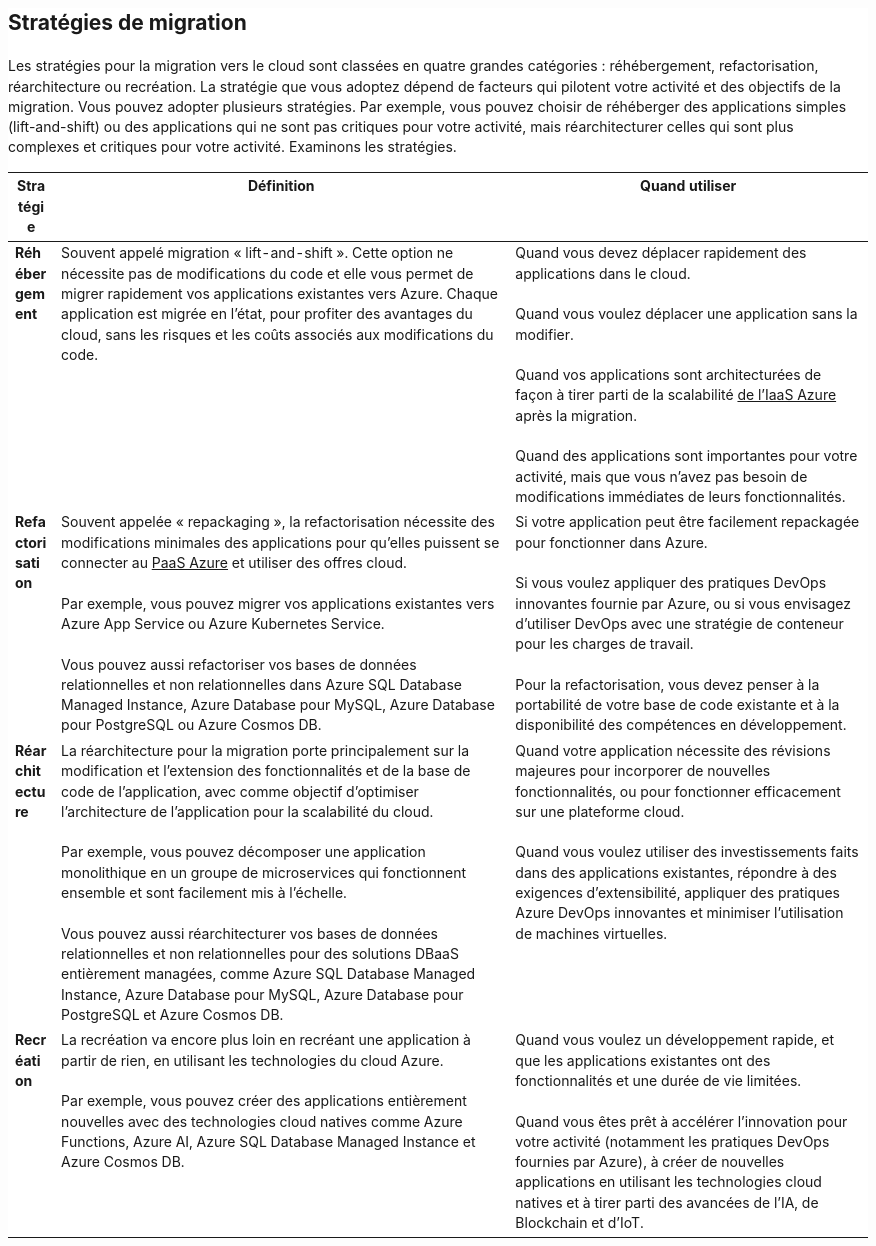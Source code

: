 ## <a name="migration-strategies"></a>Stratégies de migration

Les stratégies pour la migration vers le cloud sont classées en quatre grandes catégories : réhébergement, refactorisation, réarchitecture ou recréation. La stratégie que vous adoptez dépend de facteurs qui pilotent votre activité et des objectifs de la migration. Vous pouvez adopter plusieurs stratégies. Par exemple, vous pouvez choisir de réhéberger des applications simples (lift-and-shift) ou des applications qui ne sont pas critiques pour votre activité, mais réarchitecturer celles qui sont plus complexes et critiques pour votre activité. Examinons les stratégies.


**Stratégie** | **Définition** | **Quand utiliser** 
--- | --- | --- 
**Réhébergement** | Souvent appelé migration « lift-and-shift ». Cette option ne nécessite pas de modifications du code et elle vous permet de migrer rapidement vos applications existantes vers Azure. Chaque application est migrée en l’état, pour profiter des avantages du cloud, sans les risques et les coûts associés aux modifications du code. | Quand vous devez déplacer rapidement des applications dans le cloud.<br/><br/> Quand vous voulez déplacer une application sans la modifier.<br/><br/> Quand vos applications sont architecturées de façon à tirer parti de la scalabilité [de l’IaaS Azure](https://azure.microsoft.com/overview/what-is-iaas/) après la migration.<br/><br/> Quand des applications sont importantes pour votre activité, mais que vous n’avez pas besoin de modifications immédiates de leurs fonctionnalités.
**Refactorisation** | Souvent appelée « repackaging », la refactorisation nécessite des modifications minimales des applications pour qu’elles puissent se connecter au [PaaS Azure](https://azure.microsoft.com/overview/what-is-paas/) et utiliser des offres cloud.<br/><br/> Par exemple, vous pouvez migrer vos applications existantes vers Azure App Service ou Azure Kubernetes Service.<br/><br/> Vous pouvez aussi refactoriser vos bases de données relationnelles et non relationnelles dans Azure SQL Database Managed Instance, Azure Database pour MySQL, Azure Database pour PostgreSQL ou Azure Cosmos DB. | Si votre application peut être facilement repackagée pour fonctionner dans Azure.<br/><br/> Si vous voulez appliquer des pratiques DevOps innovantes fournie par Azure, ou si vous envisagez d’utiliser DevOps avec une stratégie de conteneur pour les charges de travail.<br/><br/> Pour la refactorisation, vous devez penser à la portabilité de votre base de code existante et à la disponibilité des compétences en développement.
**Réarchitecture** | La réarchitecture pour la migration porte principalement sur la modification et l’extension des fonctionnalités et de la base de code de l’application, avec comme objectif d’optimiser l’architecture de l’application pour la scalabilité du cloud.<br/><br/> Par exemple, vous pouvez décomposer une application monolithique en un groupe de microservices qui fonctionnent ensemble et sont facilement mis à l’échelle.<br/><br/> Vous pouvez aussi réarchitecturer vos bases de données relationnelles et non relationnelles pour des solutions DBaaS entièrement managées, comme Azure SQL Database Managed Instance, Azure Database pour MySQL, Azure Database pour PostgreSQL et Azure Cosmos DB. | Quand votre application nécessite des révisions majeures pour incorporer de nouvelles fonctionnalités, ou pour fonctionner efficacement sur une plateforme cloud.<br/><br/> Quand vous voulez utiliser des investissements faits dans des applications existantes, répondre à des exigences d’extensibilité, appliquer des pratiques Azure DevOps innovantes et minimiser l’utilisation de machines virtuelles.
**Recréation** | La recréation va encore plus loin en recréant une application à partir de rien, en utilisant les technologies du cloud Azure.<br/><br/> Par exemple, vous pouvez créer des applications entièrement nouvelles avec des technologies cloud natives comme Azure Functions, Azure AI, Azure SQL Database Managed Instance et Azure Cosmos DB. | Quand vous voulez un développement rapide, et que les applications existantes ont des fonctionnalités et une durée de vie limitées.<br/><br/> Quand vous êtes prêt à accélérer l’innovation pour votre activité (notamment les pratiques DevOps fournies par Azure), à créer de nouvelles applications en utilisant les technologies cloud natives et à tirer parti des avancées de l’IA, de Blockchain et d’IoT.
